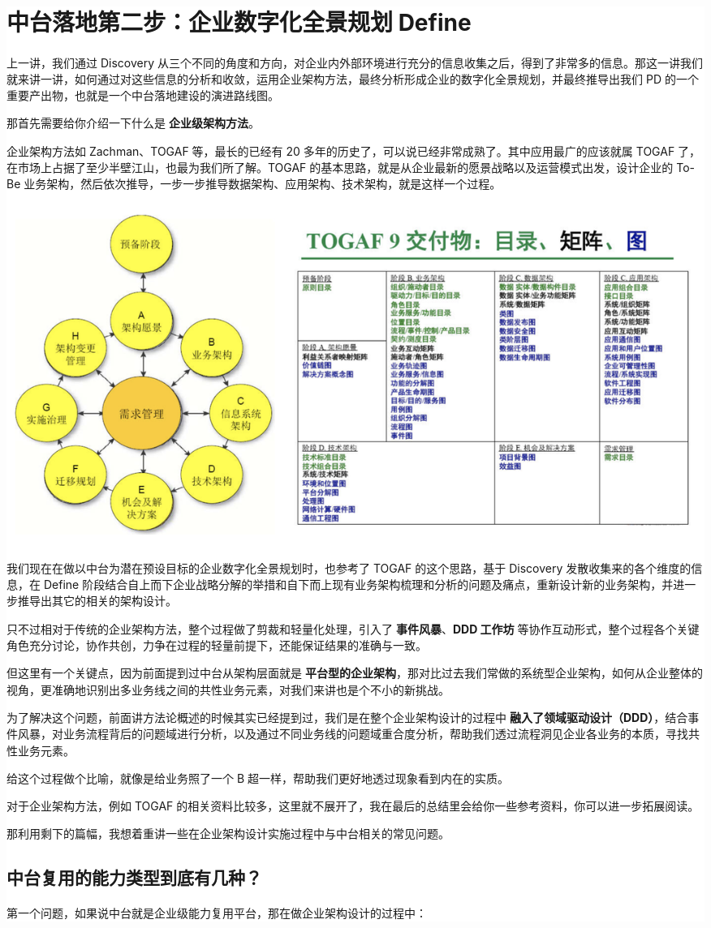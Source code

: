 # 中台落地第二步：企业数字化全景规划 Define

上一讲，我们通过 Discovery 从三个不同的角度和方向，对企业内外部环境进行充分的信息收集之后，得到了非常多的信息。那这一讲我们就来讲一讲，如何通过对这些信息的分析和收敛，运用企业架构方法，最终分析形成企业的数字化全景规划，并最终推导出我们 PD 的一个重要产出物，也就是一个中台落地建设的演进路线图。

那首先需要给你介绍一下什么是 **企业级架构方法**。

企业架构方法如 Zachman、TOGAF 等，最长的已经有 20 多年的历史了，可以说已经非常成熟了。其中应用最广的应该就属 TOGAF 了，在市场上占据了至少半壁江山，也最为我们所了解。TOGAF 的基本思路，就是从企业最新的愿景战略以及运营模式出发，设计企业的 To-Be 业务架构，然后依次推导，一步一步推导数据架构、应用架构、技术架构，就是这样一个过程。

![img](./assets/1cd2e944f38d6a7f1d0386bdd9b92669.png)

我们现在在做以中台为潜在预设目标的企业数字化全景规划时，也参考了 TOGAF 的这个思路，基于 Discovery 发散收集来的各个维度的信息，在 Define 阶段结合自上而下企业战略分解的举措和自下而上现有业务架构梳理和分析的问题及痛点，重新设计新的业务架构，并进一步推导出其它的相关的架构设计。

只不过相对于传统的企业架构方法，整个过程做了剪裁和轻量化处理，引入了 **事件风暴**、**DDD 工作坊** 等协作互动形式，整个过程各个关键角色充分讨论，协作共创，力争在过程的轻量前提下，还能保证结果的准确与一致。

但这里有一个关键点，因为前面提到过中台从架构层面就是 **平台型的企业架构**，那对比过去我们常做的系统型企业架构，如何从企业整体的视角，更准确地识别出多业务线之间的共性业务元素，对我们来讲也是个不小的新挑战。

为了解决这个问题，前面讲方法论概述的时候其实已经提到过，我们是在整个企业架构设计的过程中 **融入了领域驱动设计（DDD）**，结合事件风暴，对业务流程背后的问题域进行分析，以及通过不同业务线的问题域重合度分析，帮助我们透过流程洞见企业各业务的本质，寻找共性业务元素。

给这个过程做个比喻，就像是给业务照了一个 B 超一样，帮助我们更好地透过现象看到内在的实质。

对于企业架构方法，例如 TOGAF 的相关资料比较多，这里就不展开了，我在最后的总结里会给你一些参考资料，你可以进一步拓展阅读。

那利用剩下的篇幅，我想着重讲一些在企业架构设计实施过程中与中台相关的常见问题。

## 中台复用的能力类型到底有几种？

第一个问题，如果说中台就是企业级能力复用平台，那在做企业架构设计的过程中：
